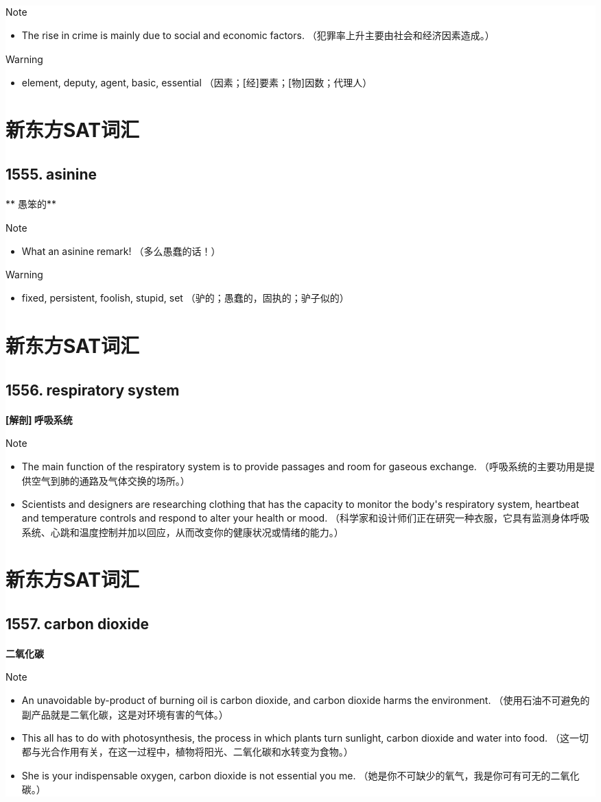 > [!NOTE]
>
> - The rise in crime is mainly due to social and economic factors. （犯罪率上升主要由社会和经济因素造成。）
>

> [!WARNING]
>
> - element, deputy, agent, basic, essential （因素；[经]要素；[物]因数；代理人）
>

# 新东方SAT词汇

## 1555. asinine

** 愚笨的**

> [!NOTE]
>
> - What an asinine remark! （多么愚蠢的话！）
>

> [!WARNING]
>
> - fixed, persistent, foolish, stupid, set （驴的；愚蠢的，固执的；驴子似的）
>

# 新东方SAT词汇

## 1556. respiratory system

**[解剖] 呼吸系统**

> [!NOTE]
>
> - The main function of the respiratory system is to provide passages and room for gaseous exchange. （呼吸系统的主要功用是提供空气到肺的通路及气体交换的场所。）
>
> - Scientists and designers are researching clothing that has the capacity to monitor the body's respiratory system, heartbeat and temperature controls and respond to alter your health or mood. （科学家和设计师们正在研究一种衣服，它具有监测身体呼吸系统、心跳和温度控制并加以回应，从而改变你的健康状况或情绪的能力。）
>

# 新东方SAT词汇

## 1557. carbon dioxide

**二氧化碳**

> [!NOTE]
>
> - An unavoidable by-product of burning oil is carbon dioxide, and carbon dioxide harms the environment. （使用石油不可避免的副产品就是二氧化碳，这是对环境有害的气体。）
>
> - This all has to do with photosynthesis, the process in which plants turn sunlight, carbon dioxide and water into food. （这一切都与光合作用有关，在这一过程中，植物将阳光、二氧化碳和水转变为食物。）
>
> - She is your indispensable oxygen, carbon dioxide is not essential you me. （她是你不可缺少的氧气，我是你可有可无的二氧化碳。）
>
